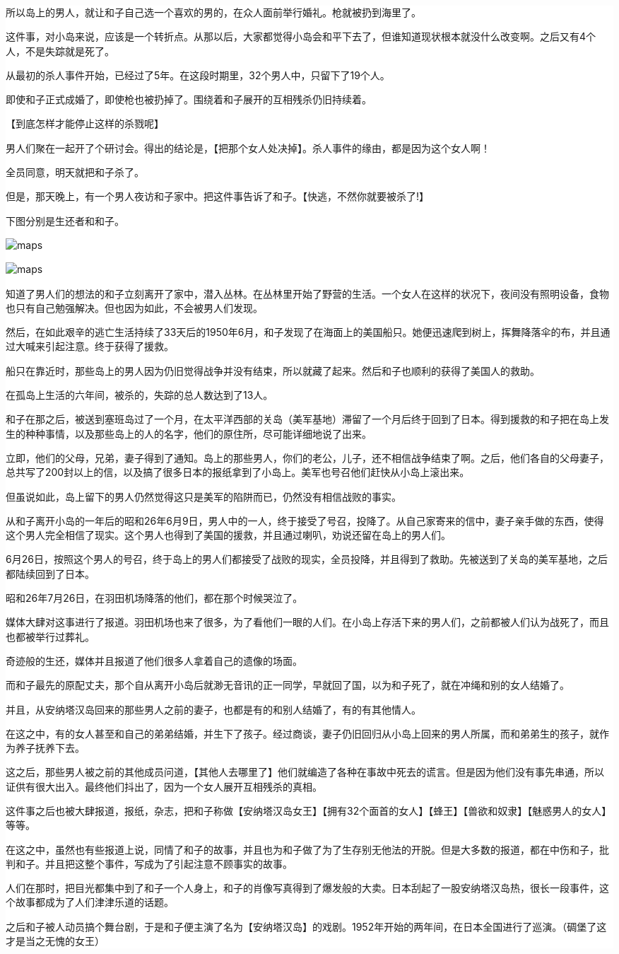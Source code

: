 所以岛上的男人，就让和子自己选一个喜欢的男的，在众人面前举行婚礼。枪就被扔到海里了。

这件事，对小岛来说，应该是一个转折点。从那以后，大家都觉得小岛会和平下去了，但谁知道现状根本就没什么改变啊。之后又有4个人，不是失踪就是死了。

从最初的杀人事件开始，已经过了5年。在这段时期里，32个男人中，只留下了19个人。

即使和子正式成婚了，即使枪也被扔掉了。围绕着和子展开的互相残杀仍旧持续着。

【到底怎样才能停止这样的杀戮呢】

男人们聚在一起开了个研讨会。得出的结论是，【把那个女人处决掉】。杀人事件的缘由，都是因为这个女人啊！

全员同意，明天就把和子杀了。

但是，那天晚上，有一个男人夜访和子家中。把这件事告诉了和子。【快逃，不然你就要被杀了!】

下图分别是生还者和和子。

![maps](http://ww5.tiki.ne.jp/~qyoshida/jikenbo/064-seikansya.jpg)

![maps](http://ww5.tiki.ne.jp/~qyoshida/jikenbo/064-kazuko.jpg)

知道了男人们的想法的和子立刻离开了家中，潜入丛林。在丛林里开始了野营的生活。一个女人在这样的状况下，夜间没有照明设备，食物也只有自己勉强解决。但也因为如此，不会被男人们发现。

然后，在如此艰辛的逃亡生活持续了33天后的1950年6月，和子发现了在海面上的美国船只。她便迅速爬到树上，挥舞降落伞的布，并且通过大喊来引起注意。终于获得了援救。

船只在靠近时，那些岛上的男人因为仍旧觉得战争并没有结束，所以就藏了起来。然后和子也顺利的获得了美国人的救助。

在孤岛上生活的六年间，被杀的，失踪的总人数达到了13人。

和子在那之后，被送到塞班岛过了一个月，在太平洋西部的关岛（美军基地）滞留了一个月后终于回到了日本。得到援救的和子把在岛上发生的种种事情，以及那些岛上的人的名字，他们的原住所，尽可能详细地说了出来。

立即，他们的父母，兄弟，妻子得到了通知。岛上的那些男人，你们的老公，儿子，还不相信战争结束了啊。之后，他们各自的父母妻子，总共写了200封以上的信，以及搞了很多日本的报纸拿到了小岛上。美军也号召他们赶快从小岛上滚出来。

但虽说如此，岛上留下的男人仍然觉得这只是美军的陷阱而已，仍然没有相信战败的事实。

从和子离开小岛的一年后的昭和26年6月9日，男人中的一人，终于接受了号召，投降了。从自己家寄来的信中，妻子亲手做的东西，使得这个男人完全相信了现实。这个男人也得到了美国的援救，并且通过喇叭，劝说还留在岛上的男人们。

6月26日，按照这个男人的号召，终于岛上的男人们都接受了战败的现实，全员投降，并且得到了救助。先被送到了关岛的美军基地，之后都陆续回到了日本。

昭和26年7月26日，在羽田机场降落的他们，都在那个时候哭泣了。

媒体大肆对这事进行了报道。羽田机场也来了很多，为了看他们一眼的人们。在小岛上存活下来的男人们，之前都被人们认为战死了，而且也都被举行过葬礼。

奇迹般的生还，媒体并且报道了他们很多人拿着自己的遗像的场面。

而和子最先的原配丈夫，那个自从离开小岛后就渺无音讯的正一同学，早就回了国，以为和子死了，就在冲绳和别的女人结婚了。

并且，从安纳塔汉岛回来的那些男人之前的妻子，也都是有的和别人结婚了，有的有其他情人。

在这之中，有的女人甚至和自己的弟弟结婚，并生下了孩子。经过商谈，妻子仍旧回归从小岛上回来的男人所属，而和弟弟生的孩子，就作为养子抚养下去。

这之后，那些男人被之前的其他成员问道，【其他人去哪里了】他们就编造了各种在事故中死去的谎言。但是因为他们没有事先串通，所以证供有很大出入。最终他们抖出了，因为一个女人展开互相残杀的真相。

这件事之后也被大肆报道，报纸，杂志，把和子称做【安纳塔汉岛女王】【拥有32个面首的女人】【蜂王】【兽欲和奴隶】【魅惑男人的女人】等等。

在这之中，虽然也有些报道上说，同情了和子的故事，并且也为和子做了为了生存别无他法的开脱。但是大多数的报道，都在中伤和子，批判和子。并且把这整个事件，写成为了引起注意不顾事实的故事。

人们在那时，把目光都集中到了和子一个人身上，和子的肖像写真得到了爆发般的大卖。日本刮起了一股安纳塔汉岛热，很长一段事件，这个故事都成为了人们津津乐道的话题。


之后和子被人动员搞个舞台剧，于是和子便主演了名为【安纳塔汉岛】的戏剧。1952年开始的两年间，在日本全国进行了巡演。（碉堡了这才是当之无愧的女王）
